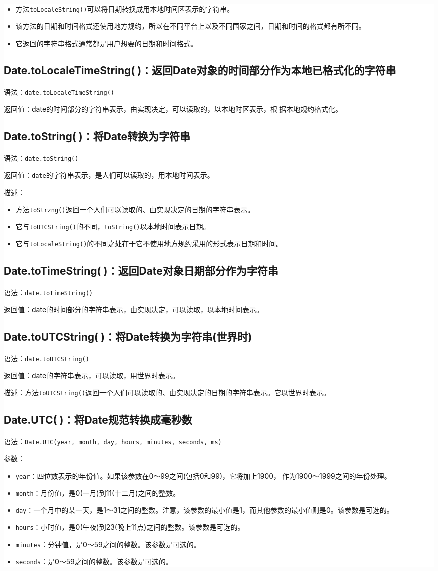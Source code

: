 * 方法`toLocaleString()`可以将日期转换成用本地时间区表示的字符串。

* 该方法的日期和时间格式还使用地方规约，所以在不同平台上以及不同国家之间，日期和时间的格式都有所不同。

* 它返回的字符串格式通常都是用户想要的日期和时间格式。

## Date.toLocaleTimeString( )：返回Date对象的时间部分作为本地已格式化的字符串

语法：`date.toLocaleTimeString() `

返回值：date的时间部分的字符串表示，由实现决定，可以读取的，以本地时区表示，根 据本地规约格式化。

## Date.toString( )：将Date转换为字符串

语法：`date.toString() `

返回值：`date`的字符串表示，是人们可以读取的，用本地时间表示。

描述：

* 方法`toStrzng()`返回一个人们可以读取的、由实现决定的日期的字符串表示。

* 它与`toUTCString()`的不同，`toString()`以本地时间表示日期。

* 它与`toLocaleString()`的不同之处在于它不使用地方规约采用的形式表示日期和时间。

## Date.toTimeString( )：返回Date对象日期部分作为字符串

语法：`date.toTimeString() `

返回值：date的时间部分的字符串表示，由实现决定，可以读取，以本地时间表示。

## Date.toUTCString( )：将Date转换为字符串(世界时)

语法：`date.toUTCString() `

返回值：date的字符串表示，可以读取，用世界时表示。

描述：方法`toUTCString()`返回一个人们可以读取的、由实现决定的日期的字符串表示。它以世界时表示。


## Date.UTC( )：将Date规范转换成毫秒数

语法：`Date.UTC(year, month, day, hours, minutes, seconds, ms)`

参数：

* `year`：四位数表示的年份值。如果该参数在0～99之间(包括0和99)，它将加上1900， 作为1900～1999之间的年份处理。

* `month`：月份值，是0(一月)到11(十二月)之间的整数。

* `day`：一个月中的某一天，是1～31之间的整数。注意，该参数的最小值是1，而其他参数的最小值则是0。该参数是可选的。

* `hours`：小时值，是0(午夜)到23(晚上11点)之间的整数。该参数是可选的。

* `minutes`：分钟值，是0～59之间的整数。该参数是可选的。

* `seconds`：是0～59之间的整数。该参数是可选的。

